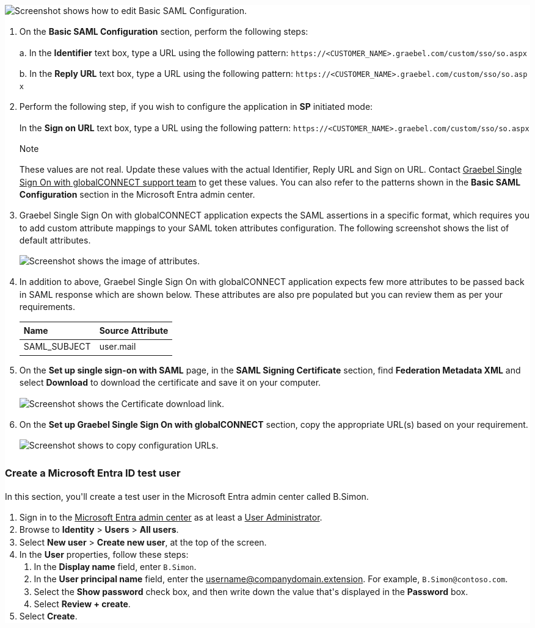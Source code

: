    ![Screenshot shows how to edit Basic SAML Configuration.](common/edit-urls.png "Basic Configuration")

1. On the **Basic SAML Configuration** section, perform the following steps:

    a. In the **Identifier** text box, type a URL using the following pattern:
    `https://<CUSTOMER_NAME>.graebel.com/custom/sso/so.aspx`

    b. In the **Reply URL** text box, type a URL using the following pattern:
    `https://<CUSTOMER_NAME>.graebel.com/custom/sso/so.aspx`

1. Perform the following step, if you wish to configure the application in **SP** initiated mode:

    In the **Sign on URL** text box, type a URL using the following pattern:
    `https://<CUSTOMER_NAME>.graebel.com/custom/sso/so.aspx`

	> [!NOTE]
	> These values are not real. Update these values with the actual Identifier, Reply URL and Sign on URL. Contact [Graebel Single Sign On with globalCONNECT support team](mailto:filetransfer@graebel.com) to get these values. You can also refer to the patterns shown in the **Basic SAML Configuration** section in the Microsoft Entra admin center.

1. Graebel Single Sign On with globalCONNECT application expects the SAML assertions in a specific format, which requires you to add custom attribute mappings to your SAML token attributes configuration. The following screenshot shows the list of default attributes.

	![Screenshot shows the image of attributes.](common/default-attributes.png "Image")

1. In addition to above, Graebel Single Sign On with globalCONNECT application expects few more attributes to be passed back in SAML response which are shown below. These attributes are also pre populated but you can review them as per your requirements.
	
	| Name | Source Attribute|
	| -------------| --------- |
	| SAML_SUBJECT | user.mail |

1. On the **Set up single sign-on with SAML** page, in the **SAML Signing Certificate** section, find **Federation Metadata XML** and select **Download** to download the certificate and save it on your computer.

	![Screenshot shows the Certificate download link.](common/metadataxml.png "Certificate")

1. On the **Set up Graebel Single Sign On with globalCONNECT** section, copy the appropriate URL(s) based on your requirement.

	![Screenshot shows to copy configuration URLs.](common/copy-configuration-urls.png "Metadata")

### Create a Microsoft Entra ID test user

In this section, you'll create a test user in the Microsoft Entra admin center called B.Simon.

1. Sign in to the [Microsoft Entra admin center](https://entra.microsoft.com) as at least a [User Administrator](~/identity/role-based-access-control/permissions-reference.md#user-administrator).
1. Browse to **Identity** > **Users** > **All users**.
1. Select **New user** > **Create new user**, at the top of the screen.
1. In the **User** properties, follow these steps:
   1. In the **Display name** field, enter `B.Simon`.  
   1. In the **User principal name** field, enter the username@companydomain.extension. For example, `B.Simon@contoso.com`.
   1. Select the **Show password** check box, and then write down the value that's displayed in the **Password** box.
   1. Select **Review + create**.
1. Select **Create**.
